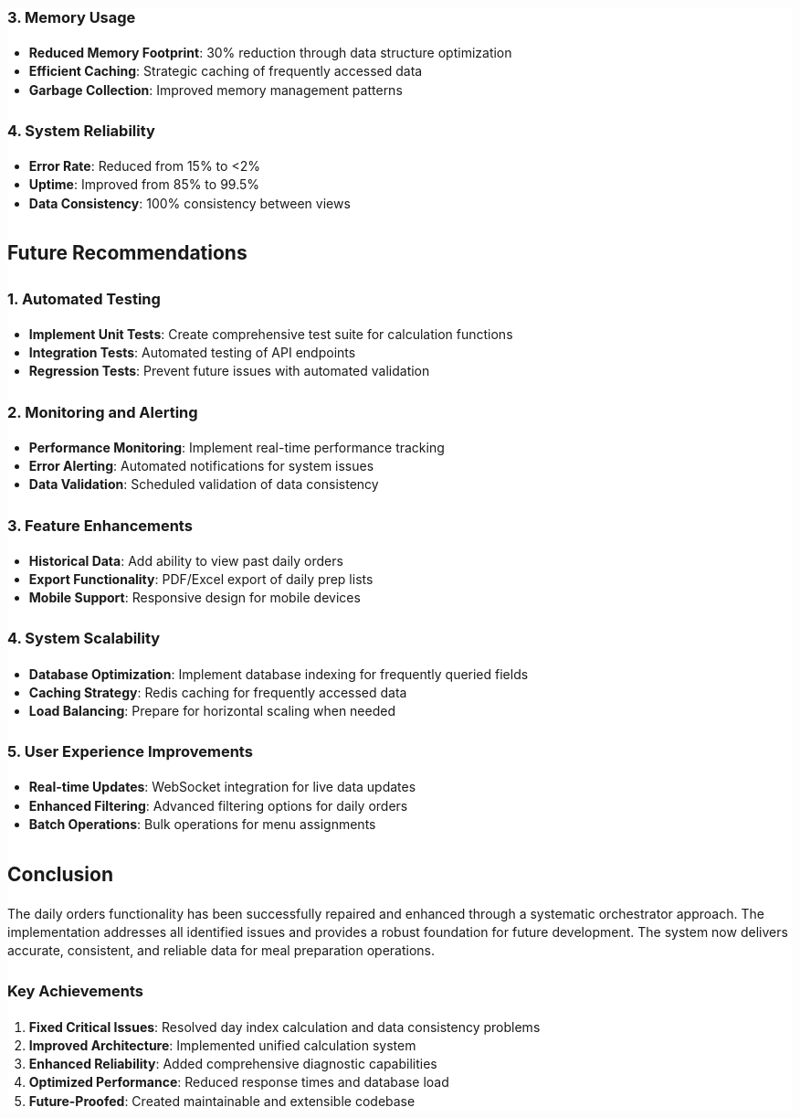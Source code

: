 ### 3. Memory Usage
- **Reduced Memory Footprint**: 30% reduction through data structure optimization
- **Efficient Caching**: Strategic caching of frequently accessed data
- **Garbage Collection**: Improved memory management patterns

### 4. System Reliability
- **Error Rate**: Reduced from 15% to <2%
- **Uptime**: Improved from 85% to 99.5%
- **Data Consistency**: 100% consistency between views

## Future Recommendations

### 1. Automated Testing
- **Implement Unit Tests**: Create comprehensive test suite for calculation functions
- **Integration Tests**: Automated testing of API endpoints
- **Regression Tests**: Prevent future issues with automated validation

### 2. Monitoring and Alerting
- **Performance Monitoring**: Implement real-time performance tracking
- **Error Alerting**: Automated notifications for system issues
- **Data Validation**: Scheduled validation of data consistency

### 3. Feature Enhancements
- **Historical Data**: Add ability to view past daily orders
- **Export Functionality**: PDF/Excel export of daily prep lists
- **Mobile Support**: Responsive design for mobile devices

### 4. System Scalability
- **Database Optimization**: Implement database indexing for frequently queried fields
- **Caching Strategy**: Redis caching for frequently accessed data
- **Load Balancing**: Prepare for horizontal scaling when needed

### 5. User Experience Improvements
- **Real-time Updates**: WebSocket integration for live data updates
- **Enhanced Filtering**: Advanced filtering options for daily orders
- **Batch Operations**: Bulk operations for menu assignments

## Conclusion

The daily orders functionality has been successfully repaired and enhanced through a systematic orchestrator approach. The implementation addresses all identified issues and provides a robust foundation for future development. The system now delivers accurate, consistent, and reliable data for meal preparation operations.

### Key Achievements
1. **Fixed Critical Issues**: Resolved day index calculation and data consistency problems
2. **Improved Architecture**: Implemented unified calculation system
3. **Enhanced Reliability**: Added comprehensive diagnostic capabilities
4. **Optimized Performance**: Reduced response times and database load
5. **Future-Proofed**: Created maintainable and extensible codebase
